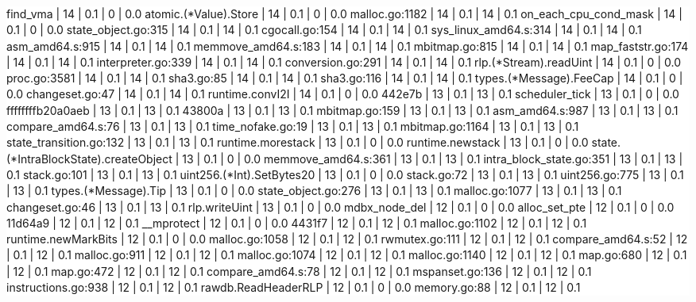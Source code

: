 find_vma                                         |     14 |   0.1 |   0 |   0.0
atomic.(*Value).Store                            |     14 |   0.1 |   0 |   0.0
malloc.go:1182                                   |     14 |   0.1 |  14 |   0.1
on_each_cpu_cond_mask                            |     14 |   0.1 |   0 |   0.0
state_object.go:315                              |     14 |   0.1 |  14 |   0.1
cgocall.go:154                                   |     14 |   0.1 |  14 |   0.1
sys_linux_amd64.s:314                            |     14 |   0.1 |  14 |   0.1
asm_amd64.s:915                                  |     14 |   0.1 |  14 |   0.1
memmove_amd64.s:183                              |     14 |   0.1 |  14 |   0.1
mbitmap.go:815                                   |     14 |   0.1 |  14 |   0.1
map_faststr.go:174                               |     14 |   0.1 |  14 |   0.1
interpreter.go:339                               |     14 |   0.1 |  14 |   0.1
conversion.go:291                                |     14 |   0.1 |  14 |   0.1
rlp.(*Stream).readUint                           |     14 |   0.1 |   0 |   0.0
proc.go:3581                                     |     14 |   0.1 |  14 |   0.1
sha3.go:85                                       |     14 |   0.1 |  14 |   0.1
sha3.go:116                                      |     14 |   0.1 |  14 |   0.1
types.(*Message).FeeCap                          |     14 |   0.1 |   0 |   0.0
changeset.go:47                                  |     14 |   0.1 |  14 |   0.1
runtime.convI2I                                  |     14 |   0.1 |   0 |   0.0
442e7b                                           |     13 |   0.1 |  13 |   0.1
scheduler_tick                                   |     13 |   0.1 |   0 |   0.0
ffffffffb20a0aeb                                 |     13 |   0.1 |  13 |   0.1
43800a                                           |     13 |   0.1 |  13 |   0.1
mbitmap.go:159                                   |     13 |   0.1 |  13 |   0.1
asm_amd64.s:987                                  |     13 |   0.1 |  13 |   0.1
compare_amd64.s:76                               |     13 |   0.1 |  13 |   0.1
time_nofake.go:19                                |     13 |   0.1 |  13 |   0.1
mbitmap.go:1164                                  |     13 |   0.1 |  13 |   0.1
state_transition.go:132                          |     13 |   0.1 |  13 |   0.1
runtime.morestack                                |     13 |   0.1 |   0 |   0.0
runtime.newstack                                 |     13 |   0.1 |   0 |   0.0
state.(*IntraBlockState).createObject            |     13 |   0.1 |   0 |   0.0
memmove_amd64.s:361                              |     13 |   0.1 |  13 |   0.1
intra_block_state.go:351                         |     13 |   0.1 |  13 |   0.1
stack.go:101                                     |     13 |   0.1 |  13 |   0.1
uint256.(*Int).SetBytes20                        |     13 |   0.1 |   0 |   0.0
stack.go:72                                      |     13 |   0.1 |  13 |   0.1
uint256.go:775                                   |     13 |   0.1 |  13 |   0.1
types.(*Message).Tip                             |     13 |   0.1 |   0 |   0.0
state_object.go:276                              |     13 |   0.1 |  13 |   0.1
malloc.go:1077                                   |     13 |   0.1 |  13 |   0.1
changeset.go:46                                  |     13 |   0.1 |  13 |   0.1
rlp.writeUint                                    |     13 |   0.1 |   0 |   0.0
mdbx_node_del                                    |     12 |   0.1 |   0 |   0.0
alloc_set_pte                                    |     12 |   0.1 |   0 |   0.0
11d64a9                                          |     12 |   0.1 |  12 |   0.1
__mprotect                                       |     12 |   0.1 |   0 |   0.0
4431f7                                           |     12 |   0.1 |  12 |   0.1
malloc.go:1102                                   |     12 |   0.1 |  12 |   0.1
runtime.newMarkBits                              |     12 |   0.1 |   0 |   0.0
malloc.go:1058                                   |     12 |   0.1 |  12 |   0.1
rwmutex.go:111                                   |     12 |   0.1 |  12 |   0.1
compare_amd64.s:52                               |     12 |   0.1 |  12 |   0.1
malloc.go:911                                    |     12 |   0.1 |  12 |   0.1
malloc.go:1074                                   |     12 |   0.1 |  12 |   0.1
malloc.go:1140                                   |     12 |   0.1 |  12 |   0.1
map.go:680                                       |     12 |   0.1 |  12 |   0.1
map.go:472                                       |     12 |   0.1 |  12 |   0.1
compare_amd64.s:78                               |     12 |   0.1 |  12 |   0.1
mspanset.go:136                                  |     12 |   0.1 |  12 |   0.1
instructions.go:938                              |     12 |   0.1 |  12 |   0.1
rawdb.ReadHeaderRLP                              |     12 |   0.1 |   0 |   0.0
memory.go:88                                     |     12 |   0.1 |  12 |   0.1